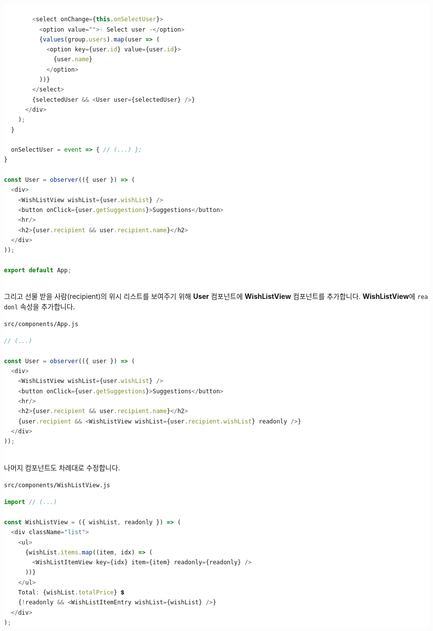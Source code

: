 ```js

        <select onChange={this.onSelectUser}>
          <option value="">- Select user -</option>
          {values(group.users).map(user => (
            <option key={user.id} value={user.id}>
              {user.name}
            </option>
          ))}
        </select>
        {selectedUser && <User user={selectedUser} />}
      </div>
    );
  }

  onSelectUser = event => { // (...) };
}

const User = observer(({ user }) => (
  <div>
    <WishListView wishList={user.wishList} />
    <button onClick={user.getSuggestions}>Suggestions</button>
    <hr/>
    <h2>{user.recipient && user.recipient.name}</h2>
  </div>
));

export default App;
```

<br>그리고 선물 받을 사람(recipient)의 위시 리스트를 보여주기 위해 **User** 컴포넌트에 **WishListView** 컴포넌트를 추가합니다. **WishListView**에  `readonl` 속성을 추가합니다.

`src/components/App.js`

```js
// (...)

const User = observer(({ user }) => (
  <div>
    <WishListView wishList={user.wishList} />
    <button onClick={user.getSuggestions}>Suggestions</button>
    <hr/>
    <h2>{user.recipient && user.recipient.name}</h2>
    {user.recipient && <WishListView wishList={user.recipient.wishList} readonly />}
  </div>
));
```

<br>나머지 컴포넌트도 차례대로 수정합니다.

`src/components/WishListView.js`

```js
import // (...)

const WishListView = ({ wishList, readonly }) => (
  <div className="list">
    <ul>
      {wishList.items.map((item, idx) => (
        <WishListItemView key={idx} item={item} readonly={readonly} />
      ))}
    </ul>
    Total: {wishList.totalPrice} 💲
    {!readonly && <WishListItemEntry wishList={wishList} />}
  </div>
);
```